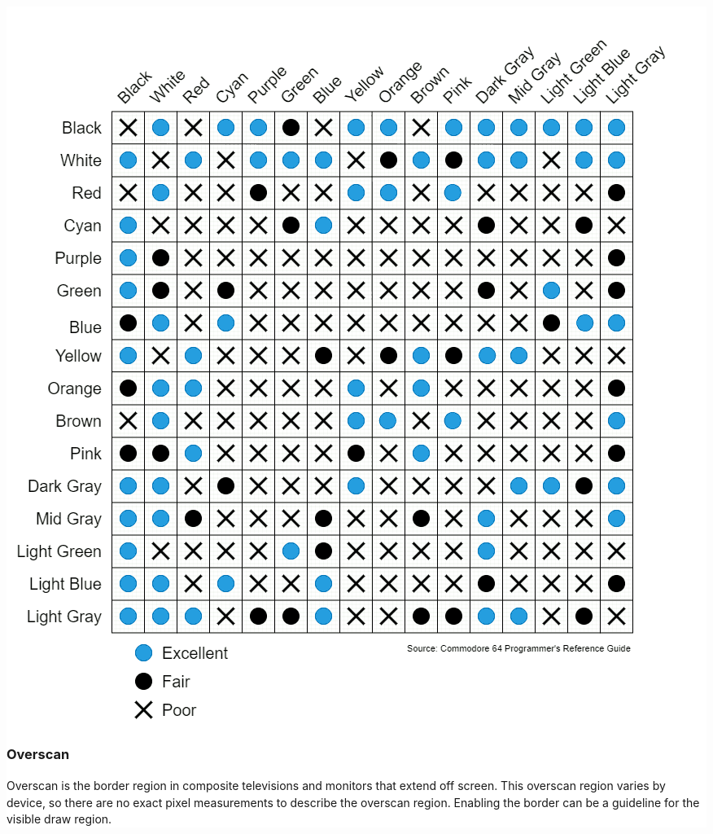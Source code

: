 <img src="images/CompositeColors.png">

### Overscan

Overscan is the border region in composite televisions and monitors that extend off screen.  This overscan region varies by device, so there are no exact pixel measurements to describe the overscan region.  Enabling the border can be a guideline for the visible draw region.
